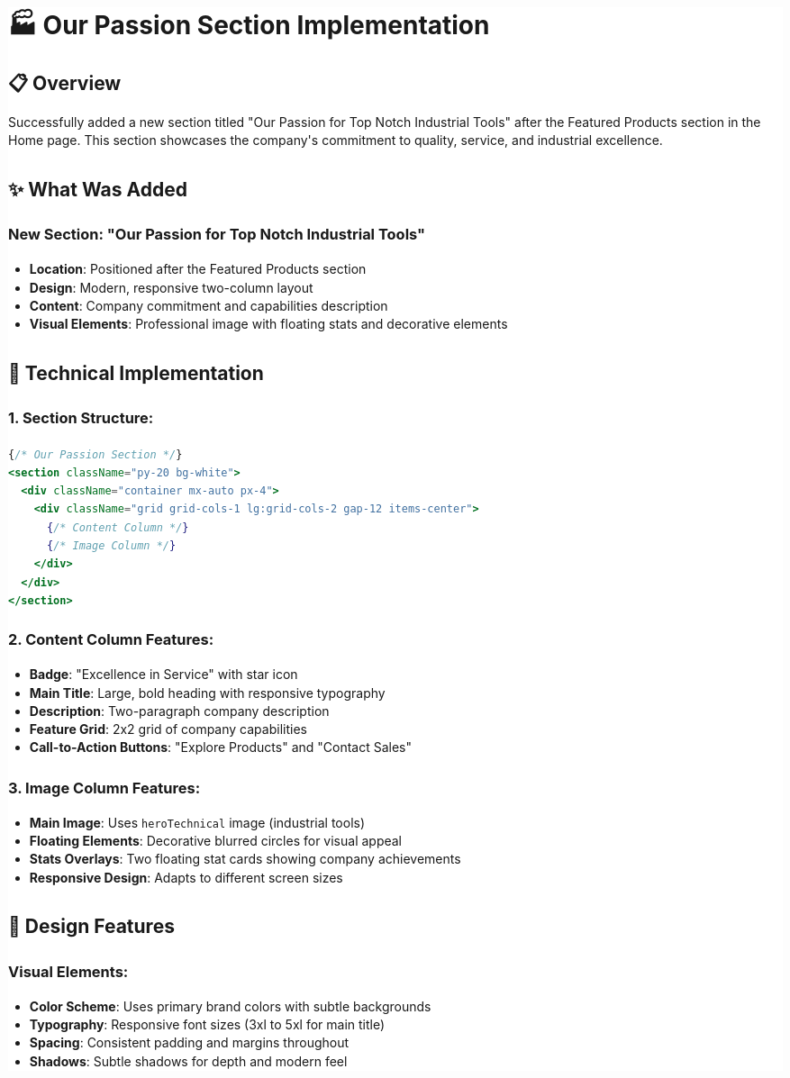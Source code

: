 # 🏭 Our Passion Section Implementation

## 📋 Overview
Successfully added a new section titled "Our Passion for Top Notch Industrial Tools" after the Featured Products section in the Home page. This section showcases the company's commitment to quality, service, and industrial excellence.

## ✨ What Was Added

### **New Section: "Our Passion for Top Notch Industrial Tools"**
- **Location**: Positioned after the Featured Products section
- **Design**: Modern, responsive two-column layout
- **Content**: Company commitment and capabilities description
- **Visual Elements**: Professional image with floating stats and decorative elements

## 🔧 Technical Implementation

### **1. Section Structure:**
```jsx
{/* Our Passion Section */}
<section className="py-20 bg-white">
  <div className="container mx-auto px-4">
    <div className="grid grid-cols-1 lg:grid-cols-2 gap-12 items-center">
      {/* Content Column */}
      {/* Image Column */}
    </div>
  </div>
</section>
```

### **2. Content Column Features:**
- **Badge**: "Excellence in Service" with star icon
- **Main Title**: Large, bold heading with responsive typography
- **Description**: Two-paragraph company description
- **Feature Grid**: 2x2 grid of company capabilities
- **Call-to-Action Buttons**: "Explore Products" and "Contact Sales"

### **3. Image Column Features:**
- **Main Image**: Uses `heroTechnical` image (industrial tools)
- **Floating Elements**: Decorative blurred circles for visual appeal
- **Stats Overlays**: Two floating stat cards showing company achievements
- **Responsive Design**: Adapts to different screen sizes

## 🎨 Design Features

### **Visual Elements:**
- **Color Scheme**: Uses primary brand colors with subtle backgrounds
- **Typography**: Responsive font sizes (3xl to 5xl for main title)
- **Spacing**: Consistent padding and margins throughout
- **Shadows**: Subtle shadows for depth and modern feel
